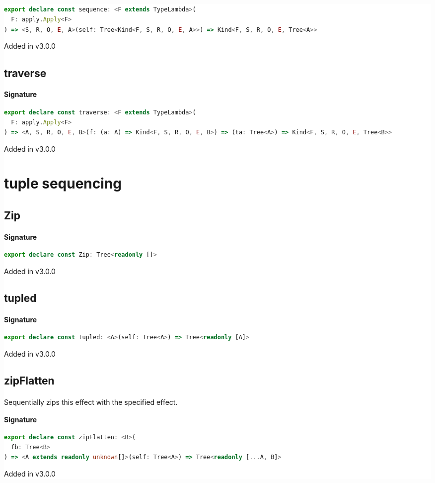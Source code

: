 ```ts
export declare const sequence: <F extends TypeLambda>(
  F: apply.Apply<F>
) => <S, R, O, E, A>(self: Tree<Kind<F, S, R, O, E, A>>) => Kind<F, S, R, O, E, Tree<A>>
```

Added in v3.0.0

## traverse

**Signature**

```ts
export declare const traverse: <F extends TypeLambda>(
  F: apply.Apply<F>
) => <A, S, R, O, E, B>(f: (a: A) => Kind<F, S, R, O, E, B>) => (ta: Tree<A>) => Kind<F, S, R, O, E, Tree<B>>
```

Added in v3.0.0

# tuple sequencing

## Zip

**Signature**

```ts
export declare const Zip: Tree<readonly []>
```

Added in v3.0.0

## tupled

**Signature**

```ts
export declare const tupled: <A>(self: Tree<A>) => Tree<readonly [A]>
```

Added in v3.0.0

## zipFlatten

Sequentially zips this effect with the specified effect.

**Signature**

```ts
export declare const zipFlatten: <B>(
  fb: Tree<B>
) => <A extends readonly unknown[]>(self: Tree<A>) => Tree<readonly [...A, B]>
```

Added in v3.0.0

